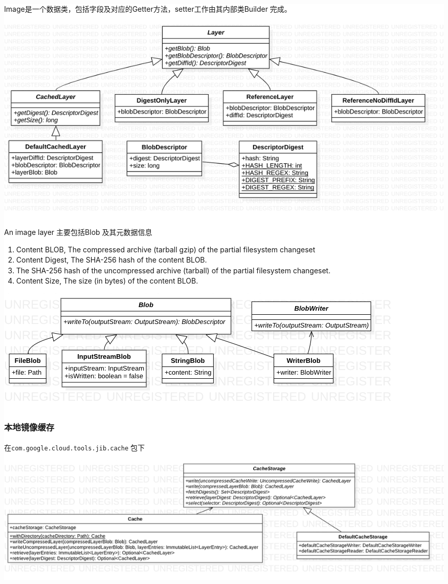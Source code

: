 Image是一个数据类，包括字段及对应的Getter方法，setter工作由其内部类Builder 完成。

![](/public/upload/docker/jib_Layer.png)

An image layer 主要包括Blob 及其元数据信息

1. Content BLOB, The compressed archive (tarball gzip) of the partial filesystem changeset
2. Content Digest, The SHA-256 hash of the content BLOB.
3. The SHA-256 hash of the uncompressed archive (tarball) of the partial filesystem changeset.
3. Content Size, The size (in bytes) of the content BLOB.

![](/public/upload/docker/jib_Blob.png)

### 本地镜像缓存

在`com.google.cloud.tools.jib.cache` 包下

![](/public/upload/docker/jib_Cache.png)
